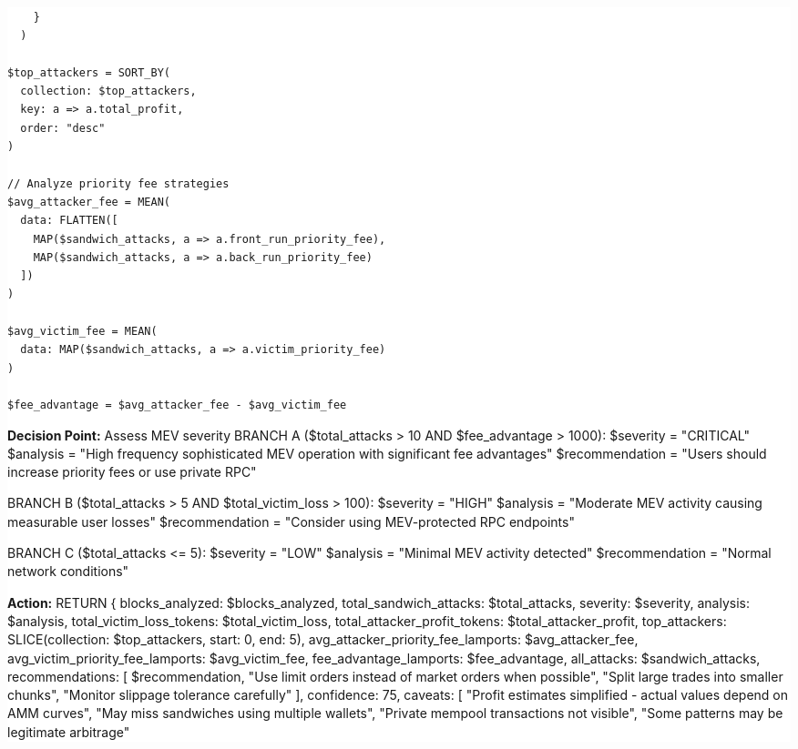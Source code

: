 ```ovsm
    }
  )

$top_attackers = SORT_BY(
  collection: $top_attackers,
  key: a => a.total_profit,
  order: "desc"
)

// Analyze priority fee strategies
$avg_attacker_fee = MEAN(
  data: FLATTEN([
    MAP($sandwich_attacks, a => a.front_run_priority_fee),
    MAP($sandwich_attacks, a => a.back_run_priority_fee)
  ])
)

$avg_victim_fee = MEAN(
  data: MAP($sandwich_attacks, a => a.victim_priority_fee)
)

$fee_advantage = $avg_attacker_fee - $avg_victim_fee
```

**Decision Point:** Assess MEV severity
  BRANCH A ($total_attacks > 10 AND $fee_advantage > 1000):
    $severity = "CRITICAL"
    $analysis = "High frequency sophisticated MEV operation with significant fee advantages"
    $recommendation = "Users should increase priority fees or use private RPC"
    
  BRANCH B ($total_attacks > 5 AND $total_victim_loss > 100):
    $severity = "HIGH"
    $analysis = "Moderate MEV activity causing measurable user losses"
    $recommendation = "Consider using MEV-protected RPC endpoints"
    
  BRANCH C ($total_attacks <= 5):
    $severity = "LOW"
    $analysis = "Minimal MEV activity detected"
    $recommendation = "Normal network conditions"

**Action:**
RETURN {
  blocks_analyzed: $blocks_analyzed,
  total_sandwich_attacks: $total_attacks,
  severity: $severity,
  analysis: $analysis,
  total_victim_loss_tokens: $total_victim_loss,
  total_attacker_profit_tokens: $total_attacker_profit,
  top_attackers: SLICE(collection: $top_attackers, start: 0, end: 5),
  avg_attacker_priority_fee_lamports: $avg_attacker_fee,
  avg_victim_priority_fee_lamports: $avg_victim_fee,
  fee_advantage_lamports: $fee_advantage,
  all_attacks: $sandwich_attacks,
  recommendations: [
    $recommendation,
    "Use limit orders instead of market orders when possible",
    "Split large trades into smaller chunks",
    "Monitor slippage tolerance carefully"
  ],
  confidence: 75,
  caveats: [
    "Profit estimates simplified - actual values depend on AMM curves",
    "May miss sandwiches using multiple wallets",
    "Private mempool transactions not visible",
    "Some patterns may be legitimate arbitrage"